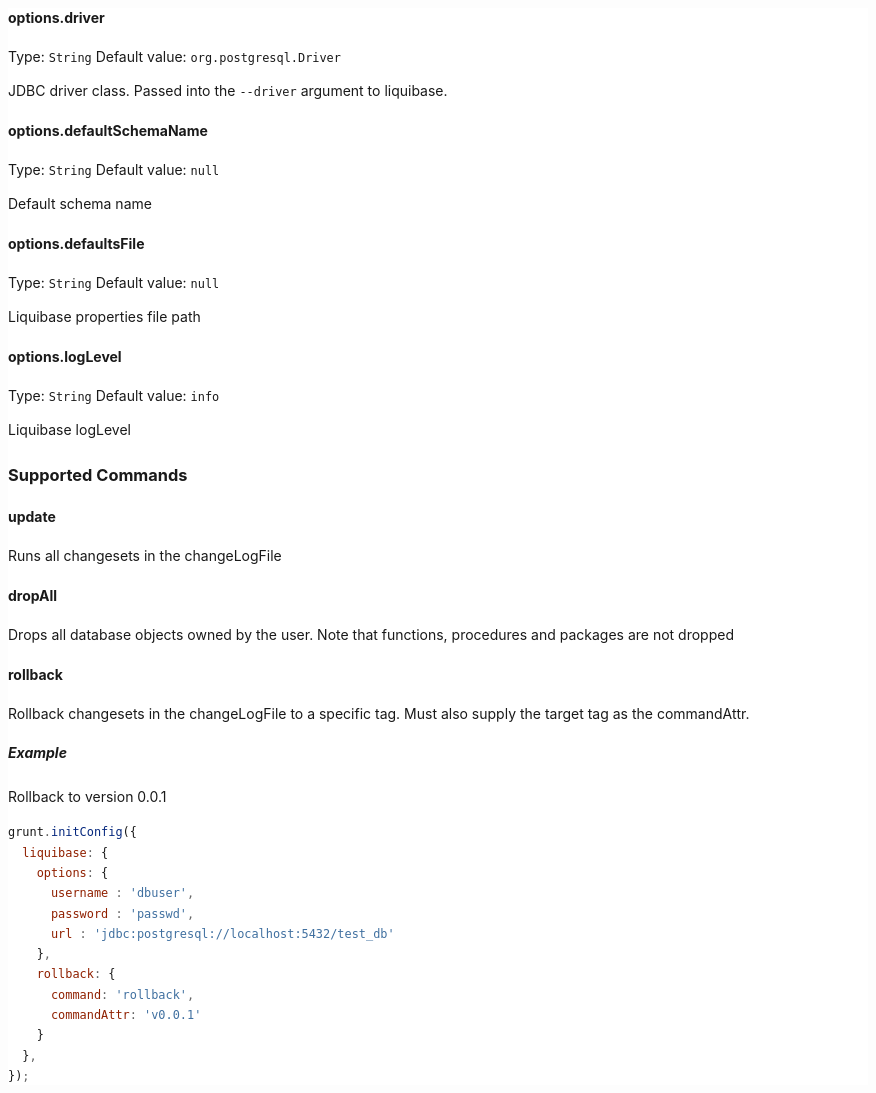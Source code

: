#### options.driver
Type: `String`
Default value: `org.postgresql.Driver`

JDBC driver class. Passed into the `--driver` argument to liquibase.

#### options.defaultSchemaName
Type: `String`
Default value: `null`

Default schema name

#### options.defaultsFile
Type: `String`
Default value: `null`

Liquibase properties file path

#### options.logLevel
Type: `String`
Default value: `info`

Liquibase logLevel

### Supported Commands

#### update
Runs all changesets in the changeLogFile

#### dropAll
Drops all database objects owned by the user. Note that functions, procedures and packages are not dropped

#### rollback
Rollback changesets in the changeLogFile to a specific tag. Must also supply the target tag as the commandAttr.

##### Example
Rollback to version 0.0.1

```js
grunt.initConfig({
  liquibase: {
    options: {
      username : 'dbuser',
      password : 'passwd',
      url : 'jdbc:postgresql://localhost:5432/test_db'
    },
    rollback: {
      command: 'rollback',
      commandAttr: 'v0.0.1'
    }
  },
});
```
